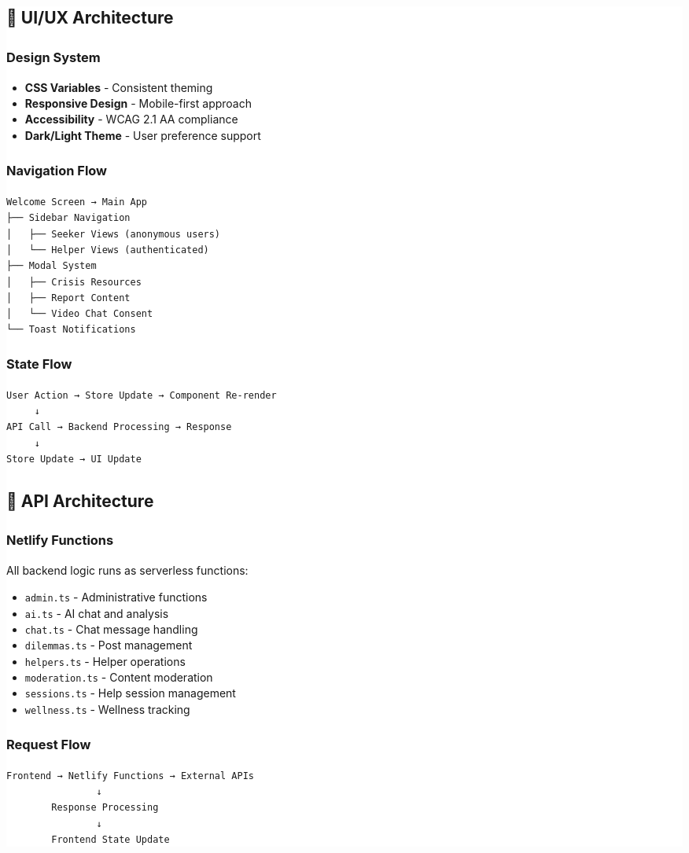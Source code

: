 ## 🎨 UI/UX Architecture

### Design System
- **CSS Variables** - Consistent theming
- **Responsive Design** - Mobile-first approach
- **Accessibility** - WCAG 2.1 AA compliance
- **Dark/Light Theme** - User preference support

### Navigation Flow
```
Welcome Screen → Main App
├── Sidebar Navigation
│   ├── Seeker Views (anonymous users)
│   └── Helper Views (authenticated)
├── Modal System
│   ├── Crisis Resources
│   ├── Report Content
│   └── Video Chat Consent
└── Toast Notifications
```

### State Flow
```
User Action → Store Update → Component Re-render
     ↓
API Call → Backend Processing → Response
     ↓
Store Update → UI Update
```

## 🔌 API Architecture

### Netlify Functions
All backend logic runs as serverless functions:

- `admin.ts` - Administrative functions
- `ai.ts` - AI chat and analysis
- `chat.ts` - Chat message handling
- `dilemmas.ts` - Post management
- `helpers.ts` - Helper operations
- `moderation.ts` - Content moderation
- `sessions.ts` - Help session management
- `wellness.ts` - Wellness tracking

### Request Flow
```
Frontend → Netlify Functions → External APIs
                ↓
        Response Processing
                ↓
        Frontend State Update
```
